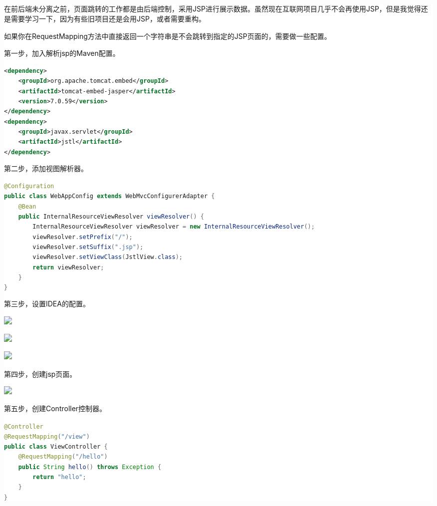 在前后端未分离之前，页面跳转的工作都是由后端控制，采用JSP进行展示数据。虽然现在互联网项目几乎不会再使用JSP，但是我觉得还是需要学习一下，因为有些旧项目还是会用JSP，或者需要重构。

如果你在RequestMapping方法中直接返回一个字符串是不会跳转到指定的JSP页面的，需要做一些配置。

第一步，加入解析jsp的Maven配置。

```xml
<dependency>
    <groupId>org.apache.tomcat.embed</groupId>
    <artifactId>tomcat-embed-jasper</artifactId>
    <version>7.0.59</version>
</dependency>
<dependency>
    <groupId>javax.servlet</groupId>
    <artifactId>jstl</artifactId>
</dependency>
```

第二步，添加视图解析器。

```java
@Configuration
public class WebAppConfig extends WebMvcConfigurerAdapter {
    @Bean
    public InternalResourceViewResolver viewResolver() {
        InternalResourceViewResolver viewResolver = new InternalResourceViewResolver();
        viewResolver.setPrefix("/");
        viewResolver.setSuffix(".jsp");
        viewResolver.setViewClass(JstlView.class);
        return viewResolver;
    }
}
```

第三步，设置IDEA的配置。

![](https://static.lovebilibili.com/springmvc_21.png)

![](https://static.lovebilibili.com/springmvc_20.png)

![](https://static.lovebilibili.com/springmvc_22.png)

第四步，创建jsp页面。

![](https://static.lovebilibili.com/springmvc_23.png)

第五步，创建Controller控制器。

```java
@Controller
@RequestMapping("/view")
public class ViewController {
    @RequestMapping("/hello")
    public String hello() throws Exception {
        return "hello";
    }
}
```
